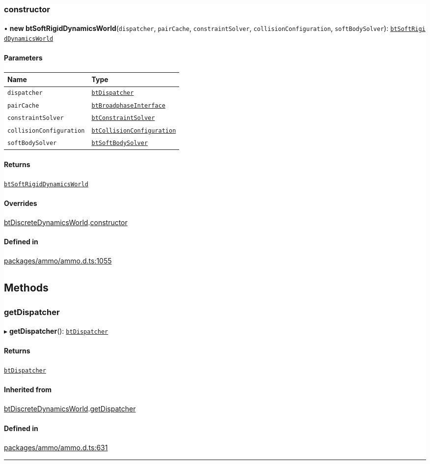 ### constructor

• **new btSoftRigidDynamicsWorld**(`dispatcher`, `pairCache`, `constraintSolver`, `collisionConfiguration`, `softBodySolver`): [`btSoftRigidDynamicsWorld`](Ammo.btSoftRigidDynamicsWorld.md)

#### Parameters

| Name | Type |
| :------ | :------ |
| `dispatcher` | [`btDispatcher`](Ammo.btDispatcher.md) |
| `pairCache` | [`btBroadphaseInterface`](Ammo.btBroadphaseInterface.md) |
| `constraintSolver` | [`btConstraintSolver`](Ammo.btConstraintSolver.md) |
| `collisionConfiguration` | [`btCollisionConfiguration`](Ammo.btCollisionConfiguration.md) |
| `softBodySolver` | [`btSoftBodySolver`](Ammo.btSoftBodySolver.md) |

#### Returns

[`btSoftRigidDynamicsWorld`](Ammo.btSoftRigidDynamicsWorld.md)

#### Overrides

[btDiscreteDynamicsWorld](Ammo.btDiscreteDynamicsWorld.md).[constructor](Ammo.btDiscreteDynamicsWorld.md#constructor)

#### Defined in

[packages/ammo/ammo.d.ts:1055](https://github.com/Orillusion/orillusion/blob/main/packages/ammo/ammo.d.ts#L1055)

## Methods

### getDispatcher

▸ **getDispatcher**(): [`btDispatcher`](Ammo.btDispatcher.md)

#### Returns

[`btDispatcher`](Ammo.btDispatcher.md)

#### Inherited from

[btDiscreteDynamicsWorld](Ammo.btDiscreteDynamicsWorld.md).[getDispatcher](Ammo.btDiscreteDynamicsWorld.md#getdispatcher)

#### Defined in

[packages/ammo/ammo.d.ts:631](https://github.com/Orillusion/orillusion/blob/main/packages/ammo/ammo.d.ts#L631)

___
